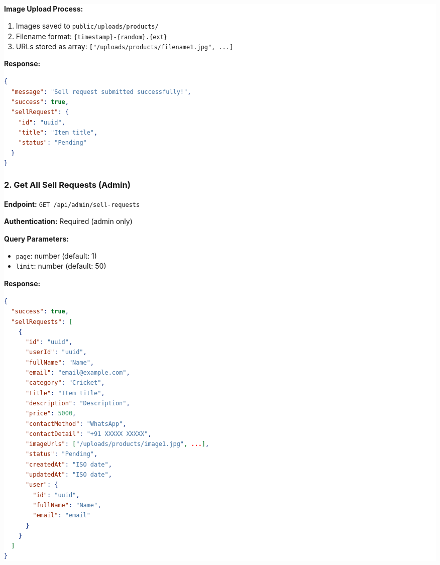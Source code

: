**Image Upload Process:**
1. Images saved to `public/uploads/products/`
2. Filename format: `{timestamp}-{random}.{ext}`
3. URLs stored as array: `["/uploads/products/filename1.jpg", ...]`

**Response:**
```json
{
  "message": "Sell request submitted successfully!",
  "success": true,
  "sellRequest": {
    "id": "uuid",
    "title": "Item title",
    "status": "Pending"
  }
}
```

### 2. Get All Sell Requests (Admin)
**Endpoint:** `GET /api/admin/sell-requests`

**Authentication:** Required (admin only)

**Query Parameters:**
- `page`: number (default: 1)
- `limit`: number (default: 50)

**Response:**
```json
{
  "success": true,
  "sellRequests": [
    {
      "id": "uuid",
      "userId": "uuid",
      "fullName": "Name",
      "email": "email@example.com",
      "category": "Cricket",
      "title": "Item title",
      "description": "Description",
      "price": 5000,
      "contactMethod": "WhatsApp",
      "contactDetail": "+91 XXXXX XXXXX",
      "imageUrls": ["/uploads/products/image1.jpg", ...],
      "status": "Pending",
      "createdAt": "ISO date",
      "updatedAt": "ISO date",
      "user": {
        "id": "uuid",
        "fullName": "Name",
        "email": "email"
      }
    }
  ]
}
```
